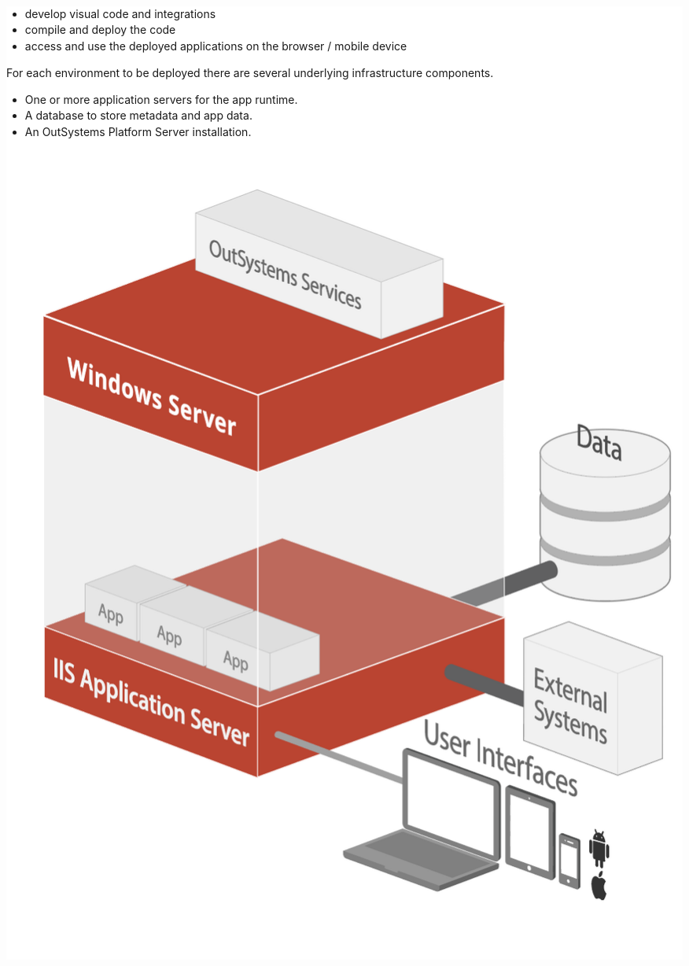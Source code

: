 * develop visual code and integrations
* compile and deploy the code
* access and use the deployed applications on the browser / mobile device

For each environment to be deployed there are several underlying infrastructure components. 

* One or more application servers for the app runtime.
* A database to store metadata and app data.
* An OutSystems Platform Server installation.

![Enviroiment achitecture](images/infra-options-environment.png?width=400)
